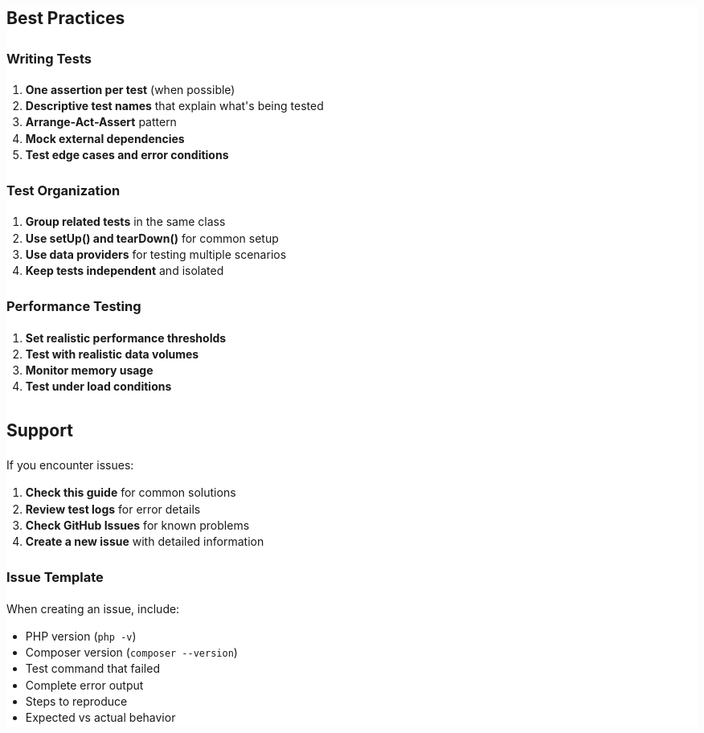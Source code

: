 ## Best Practices

### Writing Tests
1. **One assertion per test** (when possible)
2. **Descriptive test names** that explain what's being tested
3. **Arrange-Act-Assert** pattern
4. **Mock external dependencies**
5. **Test edge cases and error conditions**

### Test Organization
1. **Group related tests** in the same class
2. **Use setUp() and tearDown()** for common setup
3. **Use data providers** for testing multiple scenarios
4. **Keep tests independent** and isolated

### Performance Testing
1. **Set realistic performance thresholds**
2. **Test with realistic data volumes**
3. **Monitor memory usage**
4. **Test under load conditions**

## Support

If you encounter issues:

1. **Check this guide** for common solutions
2. **Review test logs** for error details
3. **Check GitHub Issues** for known problems
4. **Create a new issue** with detailed information

### Issue Template
When creating an issue, include:
- PHP version (`php -v`)
- Composer version (`composer --version`)
- Test command that failed
- Complete error output
- Steps to reproduce
- Expected vs actual behavior
